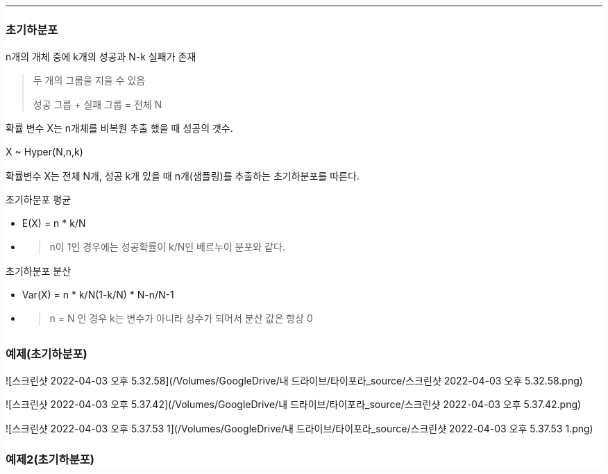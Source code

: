 

<hr>

### 초기하분포



n개의 개체 중에 k개의 성공과 N-k 실패가 존재

> 두 개의 그룹을 지을 수 있음
>
> 성공 그룹 + 실패 그룹 = 전체 N



확률 변수 X는 n개체를 비복원 추출 했을 때 성공의 갯수.



X ~ Hyper(N,n,k)

확률변수 X는 전체 N개, 성공 k개 있을 때 n개(샘플링)를 추출하는 초기하분포를 따른다.



초기하분포 평균

- E(X) = n * k/N

- > n이 1인 경우에는 성공확률이 k/N인 베르누이 분포와 같다.

초기하분포 분산

- Var(X) = n * k/N(1-k/N) * N-n/N-1

- > n = N 인 경우 k는 변수가 아니라 상수가 되어서 분산 값은 항상 0

  



## 

### 예제(초기하분포)



![스크린샷 2022-04-03 오후 5.32.58](/Volumes/GoogleDrive/내 드라이브/타이포라_source/스크린샷 2022-04-03 오후 5.32.58.png)





![스크린샷 2022-04-03 오후 5.37.42](/Volumes/GoogleDrive/내 드라이브/타이포라_source/스크린샷 2022-04-03 오후 5.37.42.png)







![스크린샷 2022-04-03 오후 5.37.53 1](/Volumes/GoogleDrive/내 드라이브/타이포라_source/스크린샷 2022-04-03 오후 5.37.53 1.png)





### 예제2(초기하분포)
